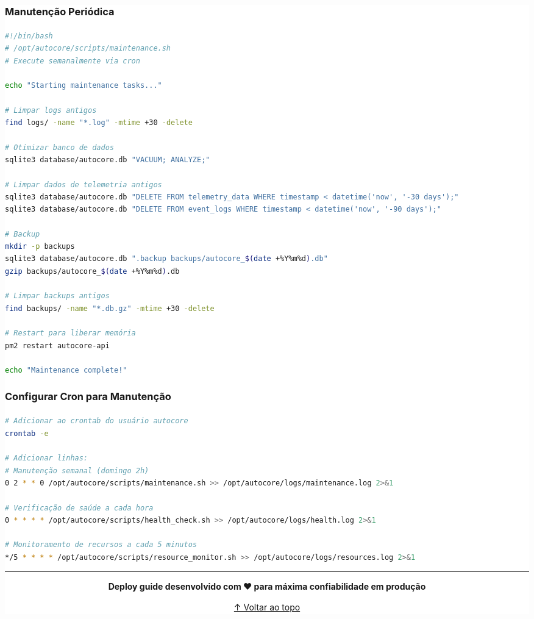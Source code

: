 ### Manutenção Periódica

```bash
#!/bin/bash
# /opt/autocore/scripts/maintenance.sh
# Execute semanalmente via cron

echo "Starting maintenance tasks..."

# Limpar logs antigos
find logs/ -name "*.log" -mtime +30 -delete

# Otimizar banco de dados
sqlite3 database/autocore.db "VACUUM; ANALYZE;"

# Limpar dados de telemetria antigos
sqlite3 database/autocore.db "DELETE FROM telemetry_data WHERE timestamp < datetime('now', '-30 days');"
sqlite3 database/autocore.db "DELETE FROM event_logs WHERE timestamp < datetime('now', '-90 days');"

# Backup
mkdir -p backups
sqlite3 database/autocore.db ".backup backups/autocore_$(date +%Y%m%d).db"
gzip backups/autocore_$(date +%Y%m%d).db

# Limpar backups antigos
find backups/ -name "*.db.gz" -mtime +30 -delete

# Restart para liberar memória
pm2 restart autocore-api

echo "Maintenance complete!"
```

### Configurar Cron para Manutenção

```bash
# Adicionar ao crontab do usuário autocore
crontab -e

# Adicionar linhas:
# Manutenção semanal (domingo 2h)
0 2 * * 0 /opt/autocore/scripts/maintenance.sh >> /opt/autocore/logs/maintenance.log 2>&1

# Verificação de saúde a cada hora
0 * * * * /opt/autocore/scripts/health_check.sh >> /opt/autocore/logs/health.log 2>&1

# Monitoramento de recursos a cada 5 minutos
*/5 * * * * /opt/autocore/scripts/resource_monitor.sh >> /opt/autocore/logs/resources.log 2>&1
```

---

<div align="center">

**Deploy guide desenvolvido com ❤️ para máxima confiabilidade em produção**

[↑ Voltar ao topo](#-autocore-config-app---deployment-guide)

</div>